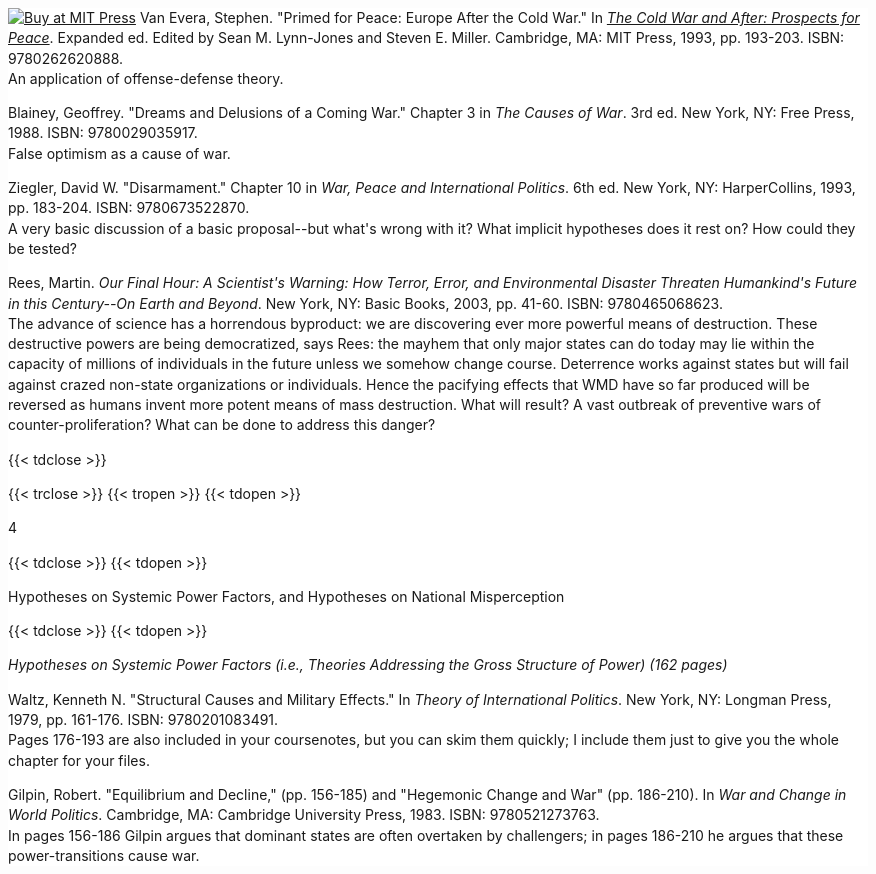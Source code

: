 [![Buy at MIT Press](/images/mp_logo.gif)](https://mitpress.mit.edu/books/cold-war-and-after-expanded-edition) Van Evera, Stephen. "Primed for Peace: Europe After the Cold War." In [_The Cold War and After: Prospects for Peace_](https://mitpress.mit.edu/books/cold-war-and-after-expanded-edition). Expanded ed. Edited by Sean M. Lynn-Jones and Steven E. Miller. Cambridge, MA: MIT Press, 1993, pp. 193-203. ISBN: 9780262620888.  
An application of offense-defense theory.

Blainey, Geoffrey. "Dreams and Delusions of a Coming War." Chapter 3 in _The Causes of War_. 3rd ed. New York, NY: Free Press, 1988. ISBN: 9780029035917.  
False optimism as a cause of war.

Ziegler, David W. "Disarmament." Chapter 10 in _War, Peace and International Politics_. 6th ed. New York, NY: HarperCollins, 1993, pp. 183-204. ISBN: 9780673522870.  
A very basic discussion of a basic proposal--but what's wrong with it? What implicit hypotheses does it rest on? How could they be tested?

Rees, Martin. _Our Final Hour: A Scientist's Warning: How Terror, Error, and Environmental Disaster Threaten Humankind's Future in this Century--On Earth and Beyond_. New York, NY: Basic Books, 2003, pp. 41-60. ISBN: 9780465068623.  
The advance of science has a horrendous byproduct: we are discovering ever more powerful means of destruction. These destructive powers are being democratized, says Rees: the mayhem that only major states can do today may lie within the capacity of millions of individuals in the future unless we somehow change course. Deterrence works against states but will fail against crazed non-state organizations or individuals. Hence the pacifying effects that WMD have so far produced will be reversed as humans invent more potent means of mass destruction. What will result? A vast outbreak of preventive wars of counter-proliferation? What can be done to address this danger?


{{< tdclose >}}

{{< trclose >}}
{{< tropen >}}
{{< tdopen >}}


4


{{< tdclose >}}
{{< tdopen >}}


Hypotheses on Systemic Power Factors, and Hypotheses on National Misperception


{{< tdclose >}}
{{< tdopen >}}


_Hypotheses on Systemic Power Factors (i.e., Theories Addressing the Gross Structure of Power) (162 pages)_

Waltz, Kenneth N. "Structural Causes and Military Effects." In _Theory of International Politics_. New York, NY: Longman Press, 1979, pp. 161-176. ISBN: 9780201083491.  
Pages 176-193 are also included in your coursenotes, but you can skim them quickly; I include them just to give you the whole chapter for your files.

Gilpin, Robert. "Equilibrium and Decline," (pp. 156-185) and "Hegemonic Change and War" (pp. 186-210). In _War and Change in World Politics_. Cambridge, MA: Cambridge University Press, 1983. ISBN: 9780521273763.  
In pages 156-186 Gilpin argues that dominant states are often overtaken by challengers; in pages 186-210 he argues that these power-transitions cause war.
